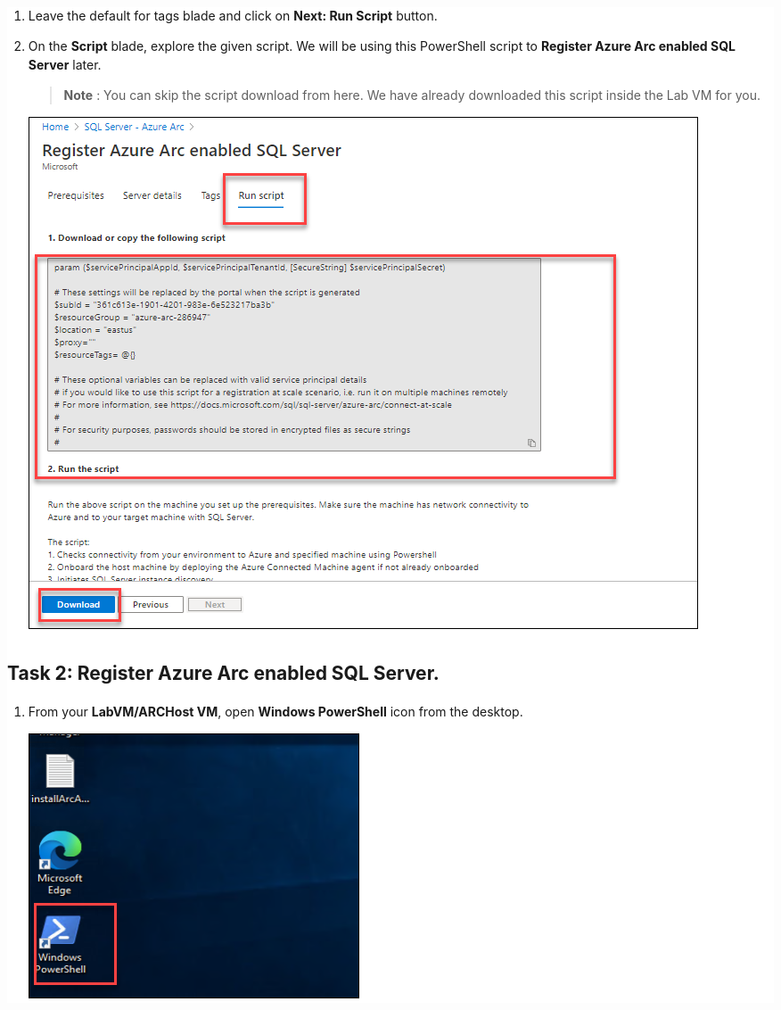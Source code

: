    
1. Leave the default for tags blade and click on **Next: Run Script** button.
 
1. On the **Script** blade, explore the given script. We will be using this PowerShell script to **Register Azure Arc enabled SQL Server** later.
 
   > **Note** : You can skip the script download from here. We have already downloaded this script inside the Lab VM for you.
    
   ![](.././media/runsql.png "sqlsearch")
     
## Task 2: Register Azure Arc enabled SQL Server.

1. From your **LabVM/ARCHost VM**, open **Windows PowerShell** icon from the desktop.
 
   ![](.././media/powershell.png "sqlsearch")
  
